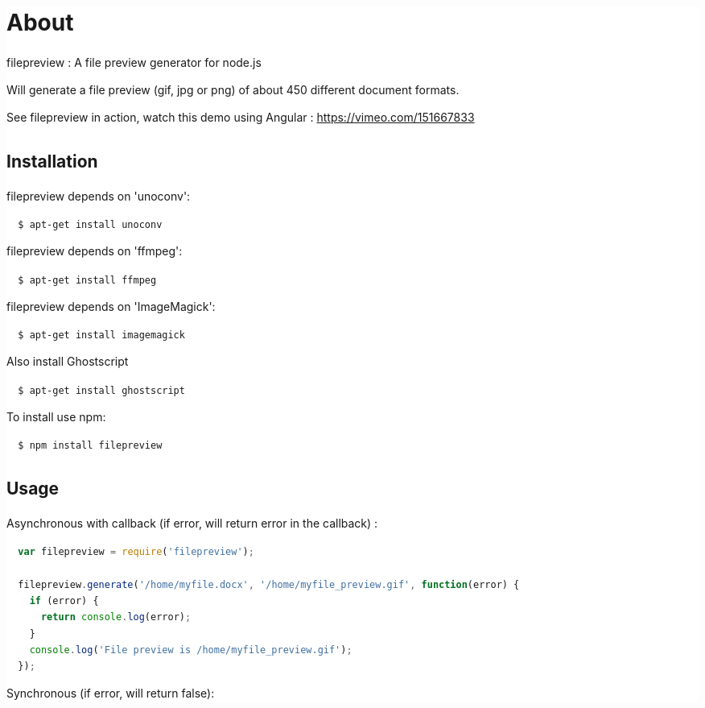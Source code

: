 # About

filepreview : A file preview generator for node.js

Will generate a file preview (gif, jpg or png) of about 450 different document formats.

See filepreview in action, watch this demo using Angular : https://vimeo.com/151667833

## Installation

filepreview depends on 'unoconv':

```
  $ apt-get install unoconv
```

filepreview depends on 'ffmpeg':


```
  $ apt-get install ffmpeg
```

filepreview depends on 'ImageMagick':

```
  $ apt-get install imagemagick
```

Also install Ghostscript

```
  $ apt-get install ghostscript
``` 

To install use npm:

```
  $ npm install filepreview
```

## Usage

Asynchronous with callback (if error, will return error in the callback) :

```javascript
  var filepreview = require('filepreview');

  filepreview.generate('/home/myfile.docx', '/home/myfile_preview.gif', function(error) {
    if (error) {
      return console.log(error);
    }
    console.log('File preview is /home/myfile_preview.gif');
  });

```

Synchronous (if error, will return false):
